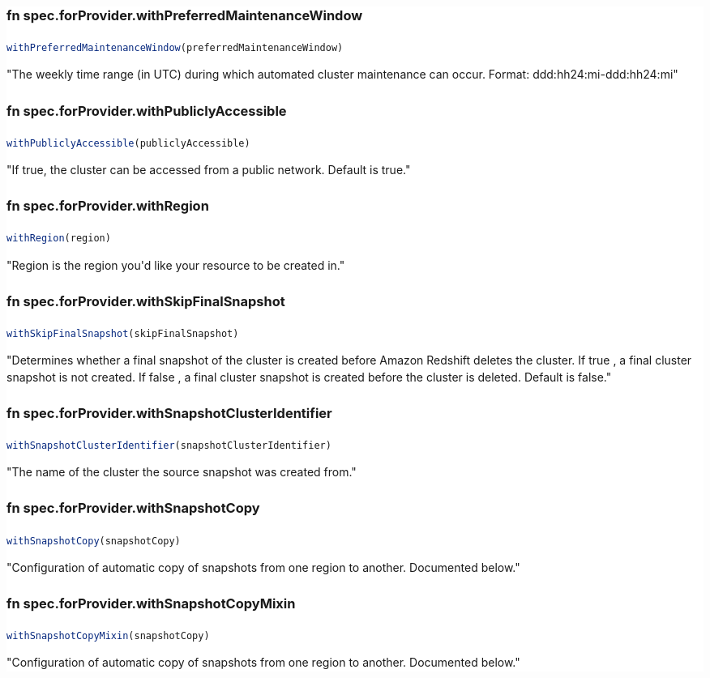 ### fn spec.forProvider.withPreferredMaintenanceWindow

```ts
withPreferredMaintenanceWindow(preferredMaintenanceWindow)
```

"The weekly time range (in UTC) during which automated cluster maintenance can occur. Format: ddd:hh24:mi-ddd:hh24:mi"

### fn spec.forProvider.withPubliclyAccessible

```ts
withPubliclyAccessible(publiclyAccessible)
```

"If true, the cluster can be accessed from a public network. Default is true."

### fn spec.forProvider.withRegion

```ts
withRegion(region)
```

"Region is the region you'd like your resource to be created in."

### fn spec.forProvider.withSkipFinalSnapshot

```ts
withSkipFinalSnapshot(skipFinalSnapshot)
```

"Determines whether a final snapshot of the cluster is created before Amazon Redshift deletes the cluster. If true , a final cluster snapshot is not created. If false , a final cluster snapshot is created before the cluster is deleted. Default is false."

### fn spec.forProvider.withSnapshotClusterIdentifier

```ts
withSnapshotClusterIdentifier(snapshotClusterIdentifier)
```

"The name of the cluster the source snapshot was created from."

### fn spec.forProvider.withSnapshotCopy

```ts
withSnapshotCopy(snapshotCopy)
```

"Configuration of automatic copy of snapshots from one region to another. Documented below."

### fn spec.forProvider.withSnapshotCopyMixin

```ts
withSnapshotCopyMixin(snapshotCopy)
```

"Configuration of automatic copy of snapshots from one region to another. Documented below."
